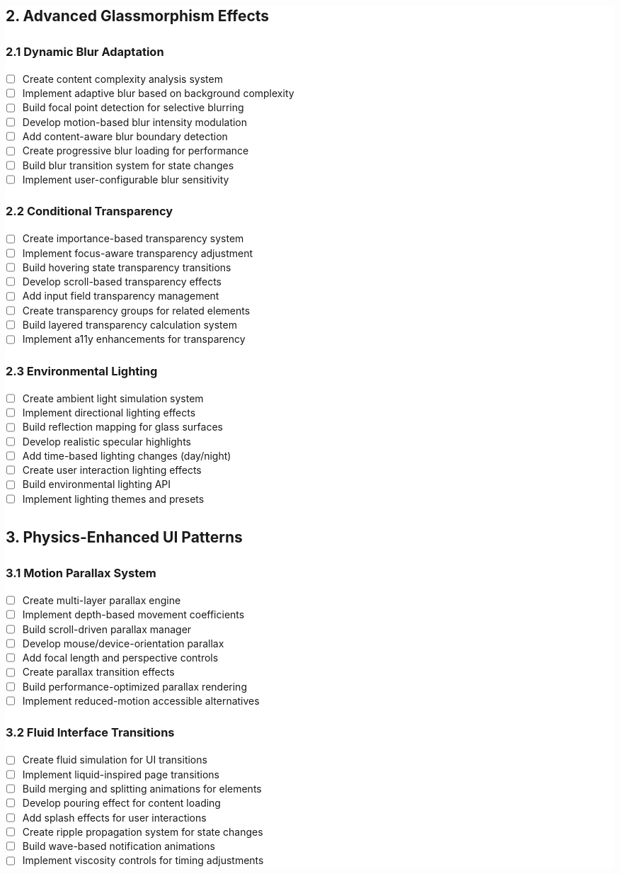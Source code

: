 ## 2. Advanced Glassmorphism Effects

### 2.1 Dynamic Blur Adaptation
- [ ] Create content complexity analysis system
- [ ] Implement adaptive blur based on background complexity
- [ ] Build focal point detection for selective blurring
- [ ] Develop motion-based blur intensity modulation
- [ ] Add content-aware blur boundary detection
- [ ] Create progressive blur loading for performance
- [ ] Build blur transition system for state changes
- [ ] Implement user-configurable blur sensitivity

### 2.2 Conditional Transparency
- [ ] Create importance-based transparency system
- [ ] Implement focus-aware transparency adjustment
- [ ] Build hovering state transparency transitions
- [ ] Develop scroll-based transparency effects
- [ ] Add input field transparency management
- [ ] Create transparency groups for related elements
- [ ] Build layered transparency calculation system
- [ ] Implement a11y enhancements for transparency

### 2.3 Environmental Lighting
- [ ] Create ambient light simulation system
- [ ] Implement directional lighting effects
- [ ] Build reflection mapping for glass surfaces
- [ ] Develop realistic specular highlights
- [ ] Add time-based lighting changes (day/night)
- [ ] Create user interaction lighting effects
- [ ] Build environmental lighting API
- [ ] Implement lighting themes and presets

## 3. Physics-Enhanced UI Patterns

### 3.1 Motion Parallax System
- [ ] Create multi-layer parallax engine
- [ ] Implement depth-based movement coefficients
- [ ] Build scroll-driven parallax manager
- [ ] Develop mouse/device-orientation parallax
- [ ] Add focal length and perspective controls
- [ ] Create parallax transition effects
- [ ] Build performance-optimized parallax rendering
- [ ] Implement reduced-motion accessible alternatives

### 3.2 Fluid Interface Transitions
- [ ] Create fluid simulation for UI transitions
- [ ] Implement liquid-inspired page transitions
- [ ] Build merging and splitting animations for elements
- [ ] Develop pouring effect for content loading
- [ ] Add splash effects for user interactions
- [ ] Create ripple propagation system for state changes
- [ ] Build wave-based notification animations
- [ ] Implement viscosity controls for timing adjustments
